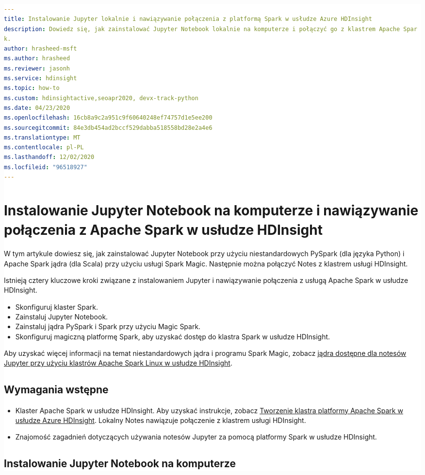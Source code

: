 ```yaml
---
title: Instalowanie Jupyter lokalnie i nawiązywanie połączenia z platformą Spark w usłudze Azure HDInsight
description: Dowiedz się, jak zainstalować Jupyter Notebook lokalnie na komputerze i połączyć go z klastrem Apache Spark.
author: hrasheed-msft
ms.author: hrasheed
ms.reviewer: jasonh
ms.service: hdinsight
ms.topic: how-to
ms.custom: hdinsightactive,seoapr2020, devx-track-python
ms.date: 04/23/2020
ms.openlocfilehash: 16cb8a9c2a951c9f60640248ef74757d1e5ee200
ms.sourcegitcommit: 84e3db454ad2bccf529dabba518558bd28e2a4e6
ms.translationtype: MT
ms.contentlocale: pl-PL
ms.lasthandoff: 12/02/2020
ms.locfileid: "96518927"
---
```

# <a name="install-jupyter-notebook-on-your-computer-and-connect-to-apache-spark-on-hdinsight"></a>Instalowanie Jupyter Notebook na komputerze i nawiązywanie połączenia z Apache Spark w usłudze HDInsight

W tym artykule dowiesz się, jak zainstalować Jupyter Notebook przy użyciu niestandardowych PySpark (dla języka Python) i Apache Spark jądra (dla Scala) przy użyciu usługi Spark Magic. Następnie można połączyć Notes z klastrem usługi HDInsight.

Istnieją cztery kluczowe kroki związane z instalowaniem Jupyter i nawiązywanie połączenia z usługą Apache Spark w usłudze HDInsight.

* Skonfiguruj klaster Spark.
* Zainstaluj Jupyter Notebook.
* Zainstaluj jądra PySpark i Spark przy użyciu Magic Spark.
* Skonfiguruj magiczną platformę Spark, aby uzyskać dostęp do klastra Spark w usłudze HDInsight.

Aby uzyskać więcej informacji na temat niestandardowych jądra i programu Spark Magic, zobacz [jądra dostępne dla notesów Jupyter przy użyciu klastrów Apache Spark Linux w usłudze HDInsight](apache-spark-jupyter-notebook-kernels.md).

## <a name="prerequisites"></a>Wymagania wstępne

* Klaster Apache Spark w usłudze HDInsight. Aby uzyskać instrukcje, zobacz [Tworzenie klastra platformy Apache Spark w usłudze Azure HDInsight](apache-spark-jupyter-spark-sql.md). Lokalny Notes nawiązuje połączenie z klastrem usługi HDInsight.

* Znajomość zagadnień dotyczących używania notesów Jupyter za pomocą platformy Spark w usłudze HDInsight.

## <a name="install-jupyter-notebook-on-your-computer"></a>Instalowanie Jupyter Notebook na komputerze
